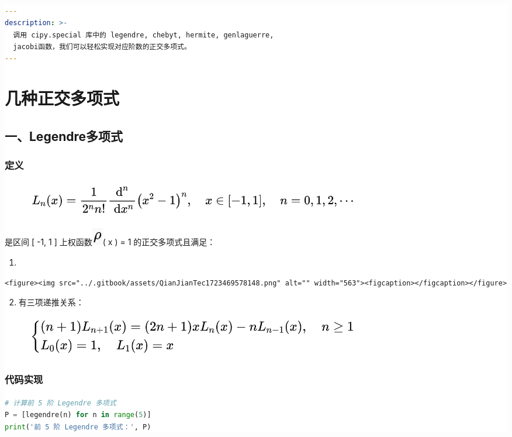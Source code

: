 ```yaml
---
description: >-
  调用 cipy.special 库中的 legendre, chebyt, hermite, genlaguerre,
  jacobi函数，我们可以轻松实现对应阶数的正交多项式。
---
```


# 几种正交多项式

## 一、Legendre多项式

### 定义

<figure><img src="../.gitbook/assets/QianJianTec1723469409813.png" alt="" width="563"><figcaption></figcaption></figure>

是区间 \[ -1, 1 ] 上权函数<img src="../.gitbook/assets/image (3).png" alt="" data-size="line">( x ) = 1 的正交多项式且满足：

1.

    <figure><img src="../.gitbook/assets/QianJianTec1723469578148.png" alt="" width="563"><figcaption></figcaption></figure>
2. 有三项递推关系：

<figure><img src="../.gitbook/assets/QianJianTec1723469648079.png" alt="" width="563"><figcaption></figcaption></figure>

### 代码实现

```python
# 计算前 5 阶 Legendre 多项式
P = [legendre(n) for n in range(5)]
print('前 5 阶 Legendre 多项式：', P)
```
